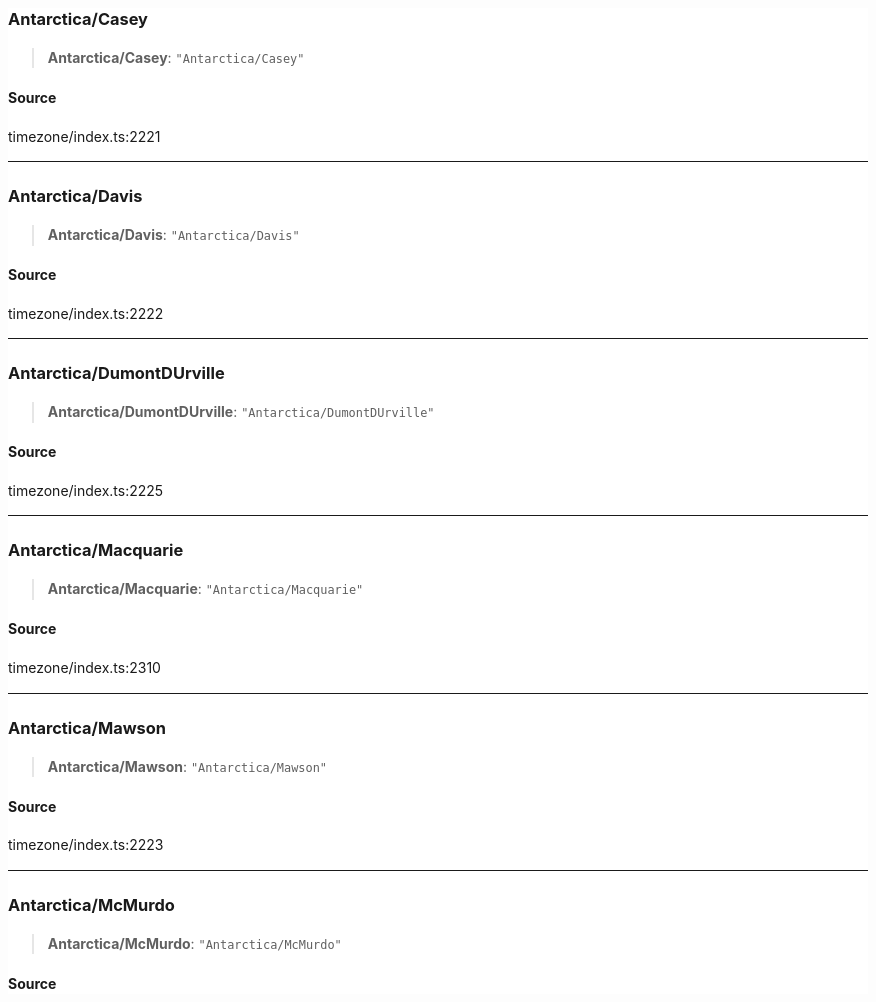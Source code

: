 ### Antarctica/Casey

> **Antarctica/Casey**: `"Antarctica/Casey"`

#### Source

timezone/index.ts:2221

***

### Antarctica/Davis

> **Antarctica/Davis**: `"Antarctica/Davis"`

#### Source

timezone/index.ts:2222

***

### Antarctica/DumontDUrville

> **Antarctica/DumontDUrville**: `"Antarctica/DumontDUrville"`

#### Source

timezone/index.ts:2225

***

### Antarctica/Macquarie

> **Antarctica/Macquarie**: `"Antarctica/Macquarie"`

#### Source

timezone/index.ts:2310

***

### Antarctica/Mawson

> **Antarctica/Mawson**: `"Antarctica/Mawson"`

#### Source

timezone/index.ts:2223

***

### Antarctica/McMurdo

> **Antarctica/McMurdo**: `"Antarctica/McMurdo"`

#### Source
